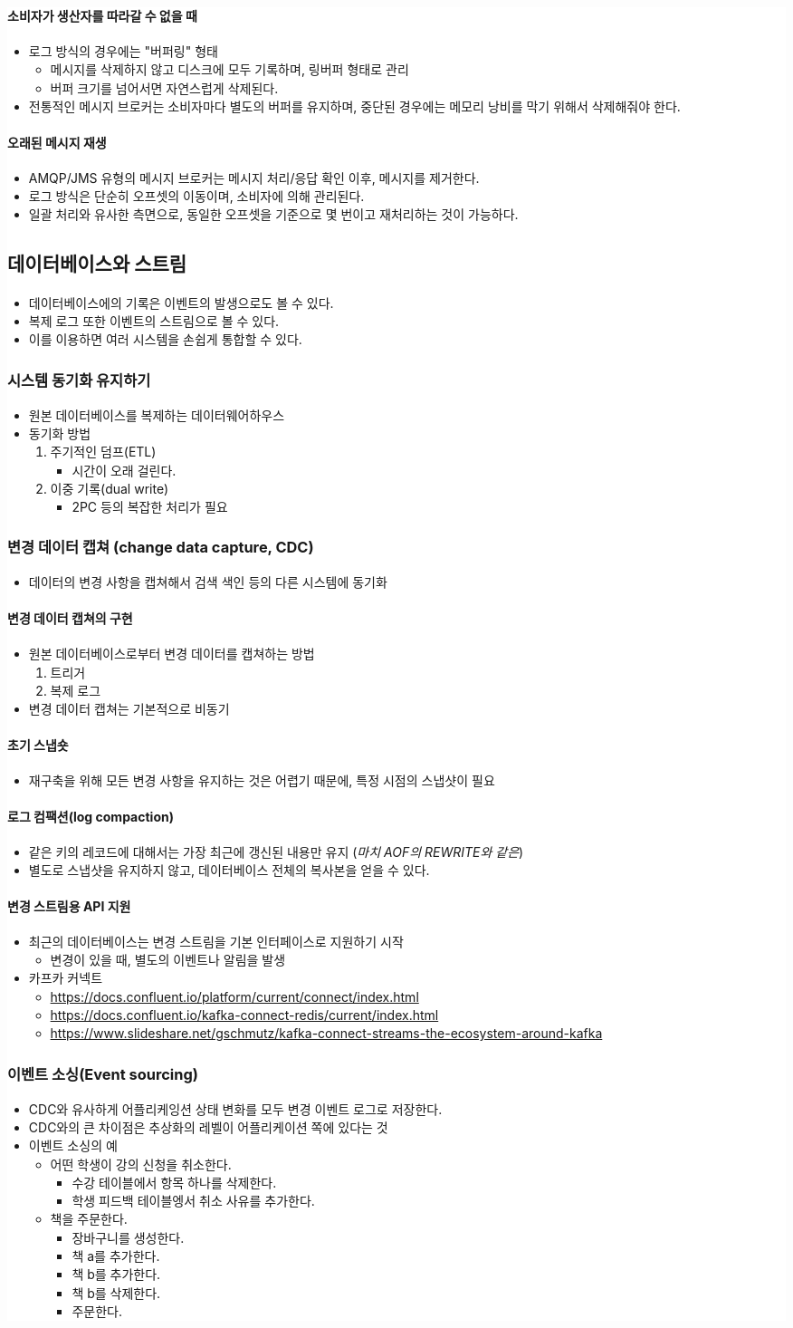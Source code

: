 #### 소비자가 생산자를 따라갈 수 없을 때
- 로그 방식의 경우에는 "버퍼링" 형태
  - 메시지를 삭제하지 않고 디스크에 모두 기록하며, 링버퍼 형태로 관리
  - 버퍼 크기를 넘어서면 자연스럽게 삭제된다.
- 전통적인 메시지 브로커는 소비자마다 별도의 버퍼를 유지하며, 중단된 경우에는 메모리 낭비를 막기 위해서 삭제해줘야 한다.
  
#### 오래된 메시지 재생
- AMQP/JMS 유형의 메시지 브로커는 메시지 처리/응답 확인 이후, 메시지를 제거한다.
- 로그 방식은 단순히 오프셋의 이동이며, 소비자에 의해 관리된다.
- 일괄 처리와 유사한 측면으로, 동일한 오프셋을 기준으로 몇 번이고 재처리하는 것이 가능하다.


## 데이터베이스와 스트림
- 데이터베이스에의 기록은 이벤트의 발생으로도 볼 수 있다.
- 복제 로그 또한 이벤트의 스트림으로 볼 수 있다.
- 이를 이용하면 여러 시스템을 손쉽게 통합할 수 있다.

### 시스템 동기화 유지하기
- 원본 데이터베이스를 복제하는 데이터웨어하우스
- 동기화 방법
    1. 주기적인 덤프(ETL)
       - 시간이 오래 걸린다.
    2. 이중 기록(dual write)
       - 2PC 등의 복잡한 처리가 필요

### 변경 데이터 캡쳐 (change data capture, CDC)
- 데이터의 변경 사항을 캡쳐해서 검색 색인 등의 다른 시스템에 동기화

#### 변경 데이터 캡쳐의 구현
- 원본 데이터베이스로부터 변경 데이터를 캡쳐하는 방법
    1. 트리거
    2. 복제 로그
- 변경 데이터 캡쳐는 기본적으로 비동기

#### 초기 스냅숏
- 재구축을 위해 모든 변경 사항을 유지하는 것은 어렵기 때문에, 특정 시점의 스냅샷이 필요

#### 로그 컴팩션(log compaction)
- 같은 키의 레코드에 대해서는 가장 최근에 갱신된 내용만 유지 (*마치 AOF의 REWRITE와 같은*)
- 별도로 스냅샷을 유지하지 않고, 데이터베이스 전체의 복사본을 얻을 수 있다.

#### 변경 스트림용 API 지원
- 최근의 데이터베이스는 변경 스트림을 기본 인터페이스로 지원하기 시작
  - 변경이 있을 때, 별도의 이벤트나 알림을 발생
- 카프카 커넥트
  - https://docs.confluent.io/platform/current/connect/index.html
  - https://docs.confluent.io/kafka-connect-redis/current/index.html
  - https://www.slideshare.net/gschmutz/kafka-connect-streams-the-ecosystem-around-kafka

### 이벤트 소싱(Event sourcing)
- CDC와 유사하게 어플리케잉션 상태 변화를 모두 변경 이벤트 로그로 저장한다.
- CDC와의 큰 차이점은 추상화의 레벨이 어플리케이션 쪽에 있다는 것
- 이벤트 소싱의 예
  - 어떤 학생이 강의 신청을 취소한다.
    - 수강 테이블에서 항목 하나를 삭제한다.
    - 학생 피드백 테이블엥서 취소 사유를 추가한다.
  - 책을 주문한다.
    - 장바구니를 생성한다.
    - 책 a를 추가한다.
    - 책 b를 추가한다.
    - 책 b를 삭제한다.
    - 주문한다.
